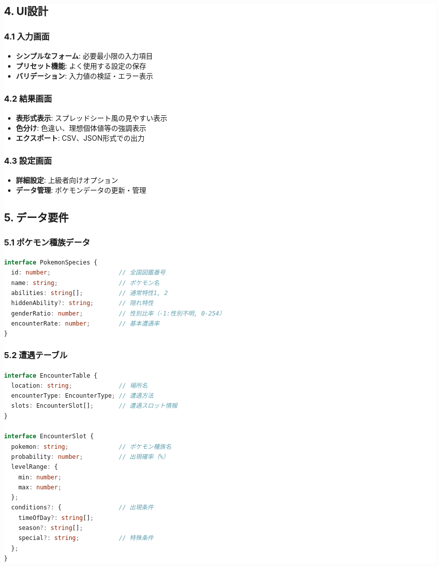 ## 4. UI設計

### 4.1 入力画面
- **シンプルなフォーム**: 必要最小限の入力項目
- **プリセット機能**: よく使用する設定の保存
- **バリデーション**: 入力値の検証・エラー表示

### 4.2 結果画面
- **表形式表示**: スプレッドシート風の見やすい表示
- **色分け**: 色違い、理想個体値等の強調表示
- **エクスポート**: CSV、JSON形式での出力

### 4.3 設定画面
- **詳細設定**: 上級者向けオプション
- **データ管理**: ポケモンデータの更新・管理

## 5. データ要件

### 5.1 ポケモン種族データ
```typescript
interface PokemonSpecies {
  id: number;                   // 全国図鑑番号
  name: string;                 // ポケモン名
  abilities: string[];          // 通常特性1, 2
  hiddenAbility?: string;       // 隠れ特性
  genderRatio: number;          // 性別比率（-1:性別不明, 0-254）
  encounterRate: number;        // 基本遭遇率
}
```

### 5.2 遭遇テーブル
```typescript
interface EncounterTable {
  location: string;             // 場所名
  encounterType: EncounterType; // 遭遇方法
  slots: EncounterSlot[];       // 遭遇スロット情報
}

interface EncounterSlot {
  pokemon: string;              // ポケモン種族名
  probability: number;          // 出現確率（%）
  levelRange: {
    min: number;
    max: number;
  };
  conditions?: {                // 出現条件
    timeOfDay?: string[];
    season?: string[];
    special?: string;           // 特殊条件
  };
}
```

